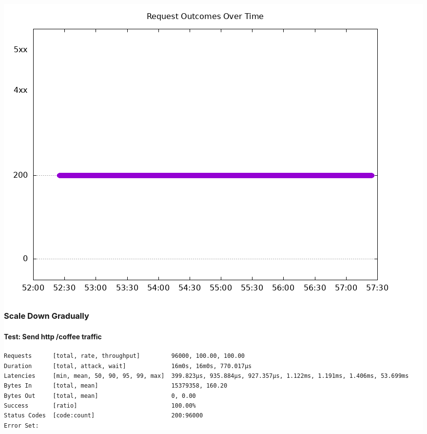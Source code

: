![gradual-scale-up-http-plus.png](gradual-scale-up-http-plus.png)

### Scale Down Gradually

#### Test: Send http /coffee traffic

```text
Requests      [total, rate, throughput]         96000, 100.00, 100.00
Duration      [total, attack, wait]             16m0s, 16m0s, 770.017µs
Latencies     [min, mean, 50, 90, 95, 99, max]  399.823µs, 935.884µs, 927.357µs, 1.122ms, 1.191ms, 1.406ms, 53.699ms
Bytes In      [total, mean]                     15379358, 160.20
Bytes Out     [total, mean]                     0, 0.00
Success       [ratio]                           100.00%
Status Codes  [code:count]                      200:96000
Error Set:
```
